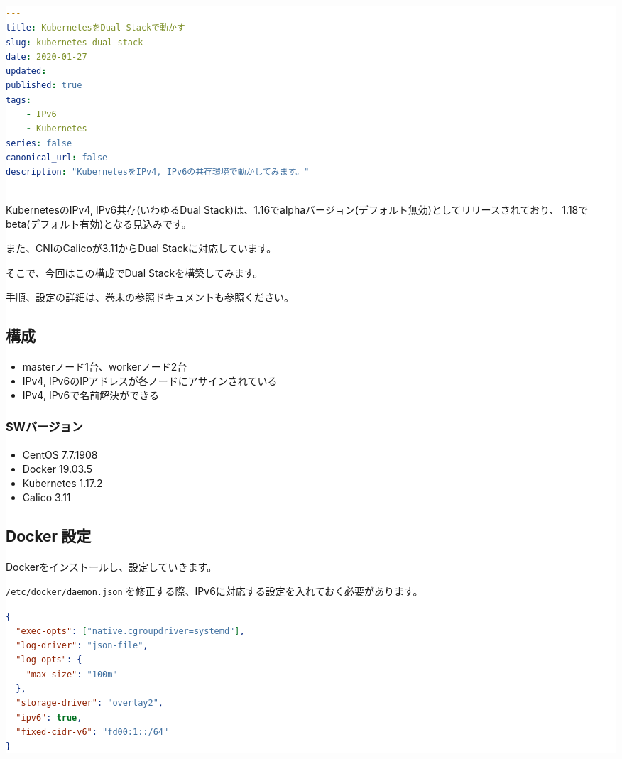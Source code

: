 ```yaml
---
title: KubernetesをDual Stackで動かす
slug: kubernetes-dual-stack
date: 2020-01-27
updated:
published: true
tags:
    - IPv6
    - Kubernetes
series: false
canonical_url: false
description: "KubernetesをIPv4, IPv6の共存環境で動かしてみます。"
---
```


KubernetesのIPv4, IPv6共存(いわゆるDual Stack)は、1.16でalphaバージョン(デフォルト無効)としてリリースされており、
1.18でbeta(デフォルト有効)となる見込みです。

また、CNIのCalicoが3.11からDual Stackに対応しています。

そこで、今回はこの構成でDual Stackを構築してみます。

手順、設定の詳細は、巻末の参照ドキュメントも参照ください。

## 構成

- masterノード1台、workerノード2台
- IPv4, IPv6のIPアドレスが各ノードにアサインされている
- IPv4, IPv6で名前解決ができる

### SWバージョン

- CentOS 7.7.1908
- Docker 19.03.5
- Kubernetes 1.17.2
- Calico 3.11

## Docker 設定

[Dockerをインストールし、設定していきます。](https://kubernetes.io/ja/docs/setup/production-environment/container-runtimes/#docker)

`/etc/docker/daemon.json` を修正する際、IPv6に対応する設定を入れておく必要があります。

```json
{
  "exec-opts": ["native.cgroupdriver=systemd"],
  "log-driver": "json-file",
  "log-opts": {
    "max-size": "100m"
  },
  "storage-driver": "overlay2",
  "ipv6": true,
  "fixed-cidr-v6": "fd00:1::/64"
}
```
